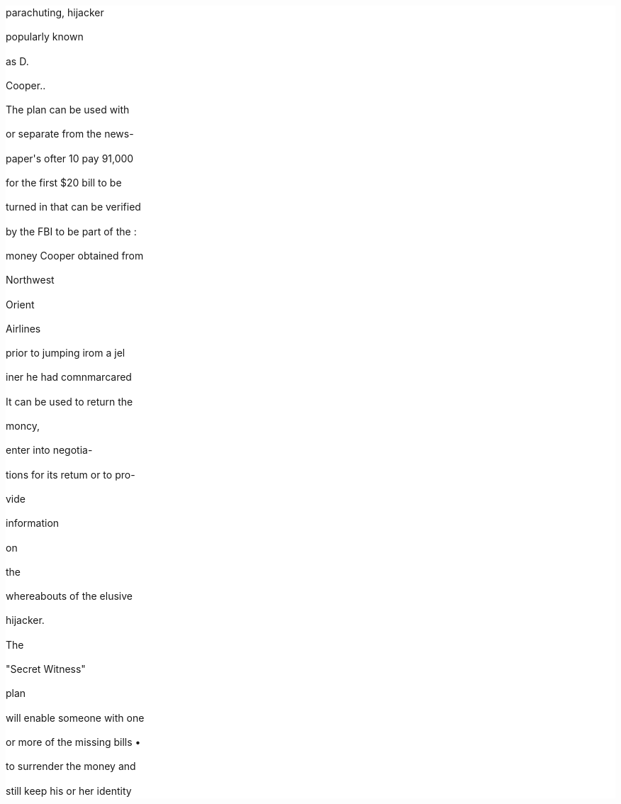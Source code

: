 parachuting, hijacker

popularly known

as D.

Cooper..

The plan can be used with

or separate from the news-

paper's ofter 10 pay 91,000

for the first $20 bill to be

turned in that can be verified

by the FBI to be part of the :

money Cooper obtained from

Northwest

Orient

Airlines

prior to jumping irom a jel

iner he had comnmarcared

It can be used to return the

moncy,

enter into negotia-

tions for its retum or to pro-

vide

information

on

the

whereabouts of the elusive

hijacker.

The

"Secret Witness"

plan

will enable someone with one

or more of the missing bills •

to surrender the money and

still keep his or her identity
